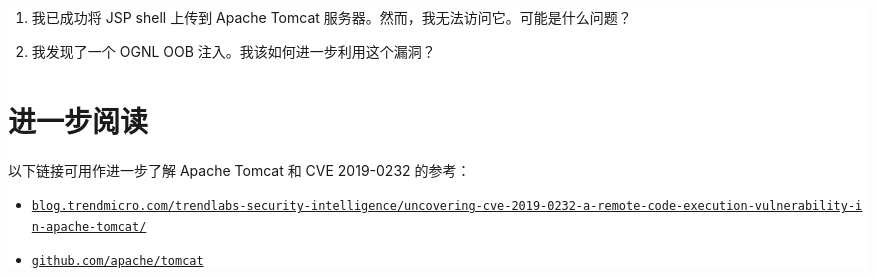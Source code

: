 1.  我已成功将 JSP shell 上传到 Apache Tomcat 服务器。然而，我无法访问它。可能是什么问题？

1.  我发现了一个 OGNL OOB 注入。我该如何进一步利用这个漏洞？

# 进一步阅读

以下链接可用作进一步了解 Apache Tomcat 和 CVE 2019-0232 的参考：

+   [`blog.trendmicro.com/trendlabs-security-intelligence/uncovering-cve-2019-0232-a-remote-code-execution-vulnerability-in-apache-tomcat/`](https://blog.trendmicro.com/trendlabs-security-intelligence/uncovering-cve-2019-0232-a-remote-code-execution-vulnerability-in-apache-tomcat/)

+   [`github.com/apache/tomcat`](https://github.com/apache/tomcat)
